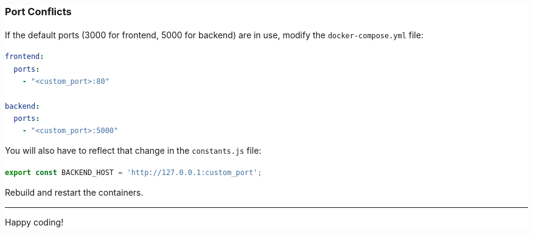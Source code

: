 ### Port Conflicts
If the default ports (3000 for frontend, 5000 for backend) are in use, modify the `docker-compose.yml` file:
```yaml
frontend:
  ports:
    - "<custom_port>:80"

backend:
  ports:
    - "<custom_port>:5000"
```

You will also have to reflect that change in the `constants.js` file:

```javascript
export const BACKEND_HOST = 'http://127.0.0.1:custom_port';
```

Rebuild and restart the containers.

---

Happy coding!

